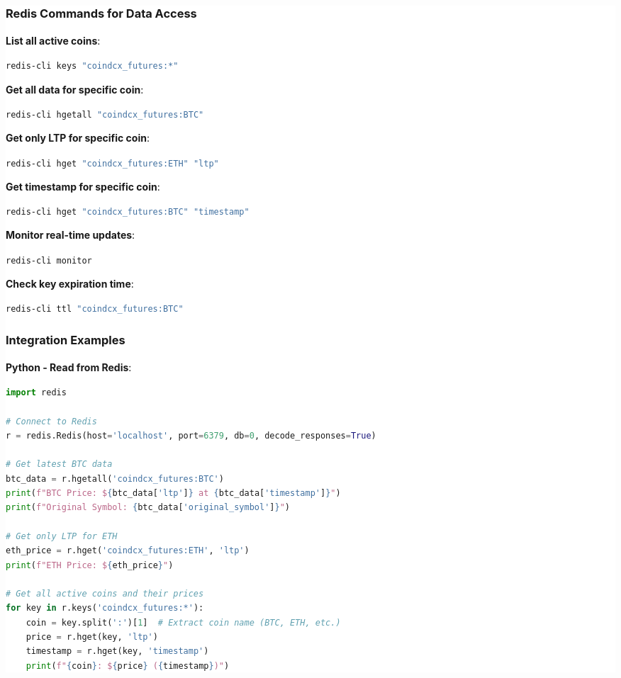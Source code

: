 ### Redis Commands for Data Access

**List all active coins**:
```bash
redis-cli keys "coindcx_futures:*"
```

**Get all data for specific coin**:
```bash
redis-cli hgetall "coindcx_futures:BTC"
```

**Get only LTP for specific coin**:
```bash
redis-cli hget "coindcx_futures:ETH" "ltp"
```

**Get timestamp for specific coin**:
```bash
redis-cli hget "coindcx_futures:BTC" "timestamp"
```

**Monitor real-time updates**:
```bash
redis-cli monitor
```

**Check key expiration time**:
```bash
redis-cli ttl "coindcx_futures:BTC"
```

### Integration Examples

**Python - Read from Redis**:
```python
import redis

# Connect to Redis
r = redis.Redis(host='localhost', port=6379, db=0, decode_responses=True)

# Get latest BTC data
btc_data = r.hgetall('coindcx_futures:BTC')
print(f"BTC Price: ${btc_data['ltp']} at {btc_data['timestamp']}")
print(f"Original Symbol: {btc_data['original_symbol']}")

# Get only LTP for ETH
eth_price = r.hget('coindcx_futures:ETH', 'ltp')
print(f"ETH Price: ${eth_price}")

# Get all active coins and their prices
for key in r.keys('coindcx_futures:*'):
    coin = key.split(':')[1]  # Extract coin name (BTC, ETH, etc.)
    price = r.hget(key, 'ltp')
    timestamp = r.hget(key, 'timestamp')
    print(f"{coin}: ${price} ({timestamp})")
```
